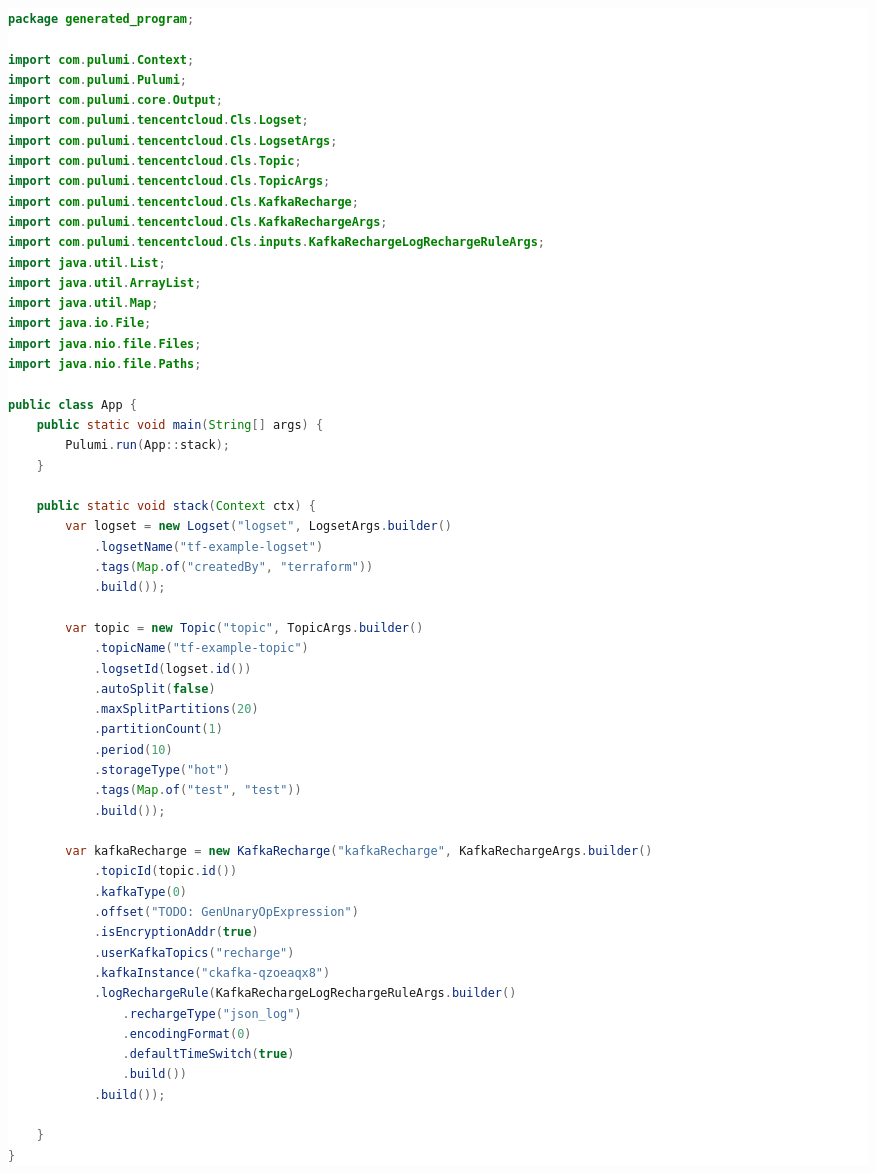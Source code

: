 ```java
package generated_program;

import com.pulumi.Context;
import com.pulumi.Pulumi;
import com.pulumi.core.Output;
import com.pulumi.tencentcloud.Cls.Logset;
import com.pulumi.tencentcloud.Cls.LogsetArgs;
import com.pulumi.tencentcloud.Cls.Topic;
import com.pulumi.tencentcloud.Cls.TopicArgs;
import com.pulumi.tencentcloud.Cls.KafkaRecharge;
import com.pulumi.tencentcloud.Cls.KafkaRechargeArgs;
import com.pulumi.tencentcloud.Cls.inputs.KafkaRechargeLogRechargeRuleArgs;
import java.util.List;
import java.util.ArrayList;
import java.util.Map;
import java.io.File;
import java.nio.file.Files;
import java.nio.file.Paths;

public class App {
    public static void main(String[] args) {
        Pulumi.run(App::stack);
    }

    public static void stack(Context ctx) {
        var logset = new Logset("logset", LogsetArgs.builder()        
            .logsetName("tf-example-logset")
            .tags(Map.of("createdBy", "terraform"))
            .build());

        var topic = new Topic("topic", TopicArgs.builder()        
            .topicName("tf-example-topic")
            .logsetId(logset.id())
            .autoSplit(false)
            .maxSplitPartitions(20)
            .partitionCount(1)
            .period(10)
            .storageType("hot")
            .tags(Map.of("test", "test"))
            .build());

        var kafkaRecharge = new KafkaRecharge("kafkaRecharge", KafkaRechargeArgs.builder()        
            .topicId(topic.id())
            .kafkaType(0)
            .offset("TODO: GenUnaryOpExpression")
            .isEncryptionAddr(true)
            .userKafkaTopics("recharge")
            .kafkaInstance("ckafka-qzoeaqx8")
            .logRechargeRule(KafkaRechargeLogRechargeRuleArgs.builder()
                .rechargeType("json_log")
                .encodingFormat(0)
                .defaultTimeSwitch(true)
                .build())
            .build());

    }
}
```
